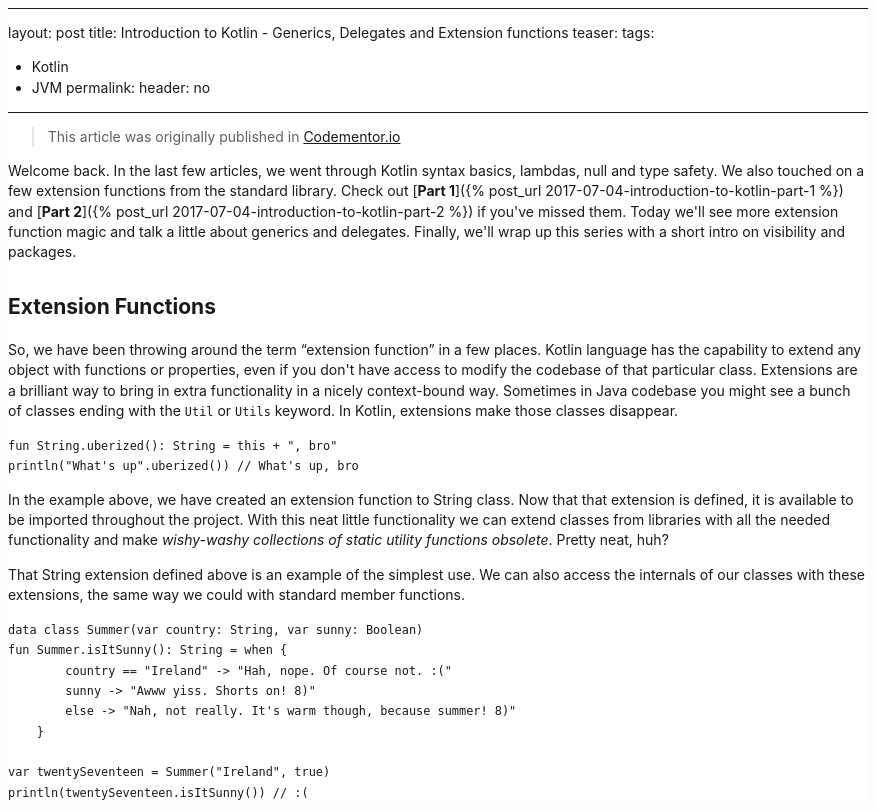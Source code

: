  ---
layout: post
title: Introduction to Kotlin - Generics, Delegates and Extension functions
teaser:
tags:
  - Kotlin
  - JVM
permalink:
header: no
---

> This article was originally published in [Codementor.io](https://www.codementor.io/jussihallila/introduction-to-kotlin-part-3-9p0k7ivqj)


Welcome back. In the last few articles, we went through Kotlin syntax basics, lambdas, null and type safety. We also touched on a few extension functions from the standard library. Check out [**Part 1**]({% post_url 2017-07-04-introduction-to-kotlin-part-1 %}) and [**Part 2**]({% post_url 2017-07-04-introduction-to-kotlin-part-2 %}) if you've missed them. Today we'll see more extension function magic and talk a little about generics and delegates. Finally, we'll wrap up this series with a short intro on visibility and packages.
 
## Extension Functions
 
So, we have been throwing around the term “extension function” in a few places. Kotlin language has the capability to extend any object with functions or properties, even if you don't have access to modify the codebase of that particular class. Extensions are a brilliant way to bring in extra functionality in a nicely context-bound way. Sometimes in Java codebase you might see a bunch of classes ending with the `Util` or `Utils` keyword. In Kotlin, extensions make those classes disappear.
 
```
fun String.uberized(): String = this + ", bro"
println("What's up".uberized()) // What's up, bro
```
 
In the example above, we have created an extension function to String class. Now that that extension is defined, it is available to be imported throughout the project. With this neat little functionality we can extend classes from libraries with all the needed functionality and make *wishy-washy collections of static 
utility functions obsolete*. Pretty neat, huh?
 
That String extension defined above is an example of the simplest use. We can also access the internals of our classes with these extensions, the same way we could with standard member functions.
 
```
data class Summer(var country: String, var sunny: Boolean)
fun Summer.isItSunny(): String = when {
        country == "Ireland" -> "Hah, nope. Of course not. :("
        sunny -> "Awww yiss. Shorts on! 8)"
        else -> "Nah, not really. It's warm though, because summer! 8)"
    }
 
var twentySeventeen = Summer("Ireland", true)
println(twentySeventeen.isItSunny()) // :(
```
 